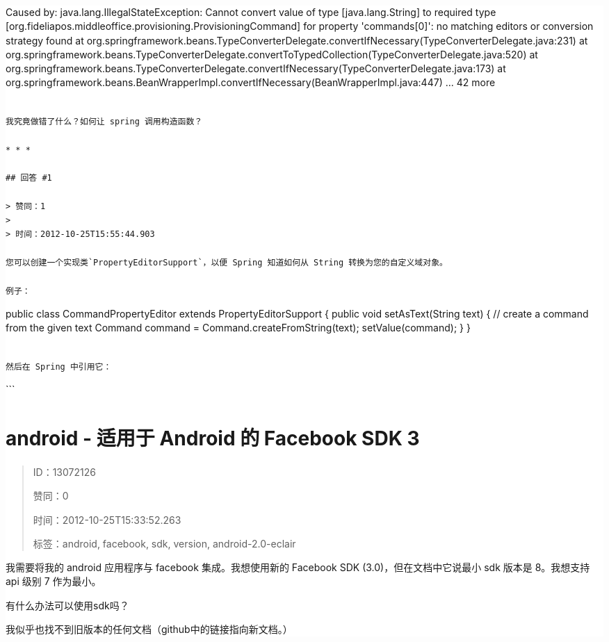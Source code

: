 Caused by: java.lang.IllegalStateException: Cannot convert value of type [java.lang.String] to required type [org.fideliapos.middleoffice.provisioning.ProvisioningCommand] for property 'commands[0]': no matching editors or conversion strategy found
at org.springframework.beans.TypeConverterDelegate.convertIfNecessary(TypeConverterDelegate.java:231)
at org.springframework.beans.TypeConverterDelegate.convertToTypedCollection(TypeConverterDelegate.java:520)
at org.springframework.beans.TypeConverterDelegate.convertIfNecessary(TypeConverterDelegate.java:173)
at org.springframework.beans.BeanWrapperImpl.convertIfNecessary(BeanWrapperImpl.java:447)
... 42 more 
```

我究竟做错了什么？如何让 spring 调用构造函数？

* * *

## 回答 #1

> 赞同：1
> 
> 时间：2012-10-25T15:55:44.903

您可以创建一个实现类`PropertyEditorSupport`，以便 Spring 知道如何从 String 转换为您的自定义域对象。

例子：

```
public class CommandPropertyEditor extends PropertyEditorSupport {
  public void setAsText(String text) {
    // create a command from the given text
    Command command = Command.createFromString(text);
    setValue(command);
  }
} 
```

然后在 Spring 中引用它：

```
<bean class="org.springframework.beans.factory.config.CustomEditorConfigurer">
  <property name="customEditors">
    <map>
      <entry key="Command" value="CommandPropertyEditor"/>
    </map>
  </property>
</bean> 
```

# android - 适用于 Android 的 Facebook SDK 3

> ID：13072126
> 
> 赞同：0
> 
> 时间：2012-10-25T15:33:52.263
> 
> 标签：android, facebook, sdk, version, android-2.0-eclair

我需要将我的 android 应用程序与 facebook 集成。我想使用新的 Facebook SDK (3.0)，但在文档中它说最小 sdk 版本是 8。我想支持 api 级别 7 作为最小。

有什么办法可以使用sdk吗？

我似乎也找不到旧版本的任何文档（github中的链接指向新文档。）

```